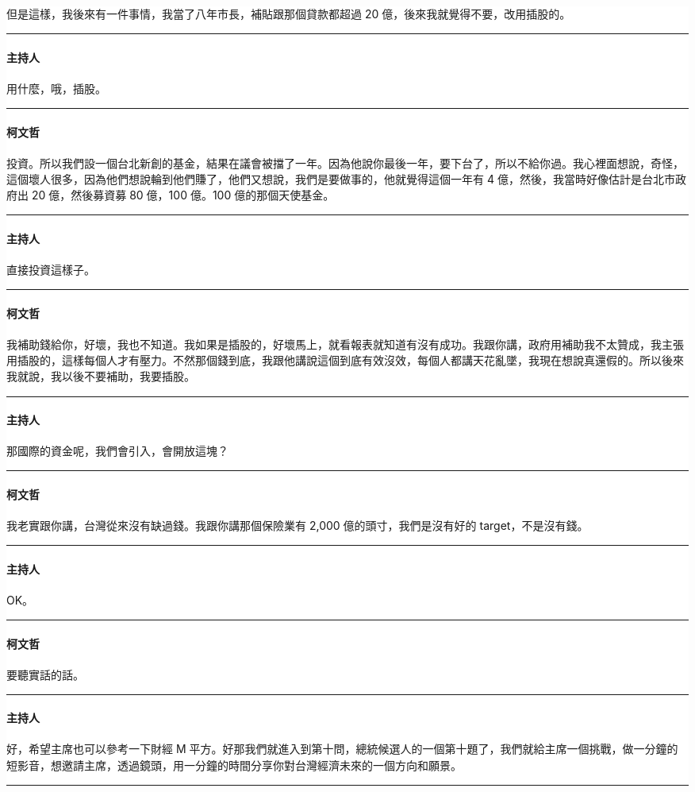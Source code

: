 但是這樣，我後來有一件事情，我當了八年市長，補貼跟那個貸款都超過 20 億，後來我就覺得不要，改用插股的。

---

#### 主持人

用什麼，哦，插股。

---

#### 柯文哲

投資。所以我們設一個台北新創的基金，結果在議會被擋了一年。因為他說你最後一年，要下台了，所以不給你過。我心裡面想說，奇怪，這個壞人很多，因為他們想說輪到他們賺了，他們又想說，我們是要做事的，他就覺得這個一年有 4 億，然後，我當時好像估計是台北市政府出 20 億，然後募資募 80 億，100 億。100 億的那個天使基金。

---

#### 主持人

直接投資這樣子。

---

#### 柯文哲

我補助錢給你，好壞，我也不知道。我如果是插股的，好壞馬上，就看報表就知道有沒有成功。我跟你講，政府用補助我不太贊成，我主張用插股的，這樣每個人才有壓力。不然那個錢到底，我跟他講說這個到底有效沒效，每個人都講天花亂墜，我現在想說真還假的。所以後來我就說，我以後不要補助，我要插股。

---

#### 主持人

那國際的資金呢，我們會引入，會開放這塊？

---

#### 柯文哲

我老實跟你講，台灣從來沒有缺過錢。我跟你講那個保險業有 2,000 億的頭寸，我們是沒有好的 target，不是沒有錢。

---

#### 主持人

OK。

---

#### 柯文哲

要聽實話的話。

---

#### 主持人

好，希望主席也可以參考一下財經 M 平方。好那我們就進入到第十問，總統候選人的一個第十題了，我們就給主席一個挑戰，做一分鐘的短影音，想邀請主席，透過鏡頭，用一分鐘的時間分享你對台灣經濟未來的一個方向和願景。

---